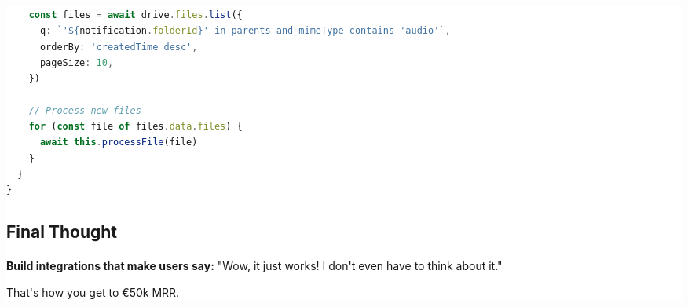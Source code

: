 ```typescript
    const files = await drive.files.list({
      q: `'${notification.folderId}' in parents and mimeType contains 'audio'`,
      orderBy: 'createdTime desc',
      pageSize: 10,
    })
    
    // Process new files
    for (const file of files.data.files) {
      await this.processFile(file)
    }
  }
}
```

## Final Thought

**Build integrations that make users say:**
"Wow, it just works! I don't even have to think about it."

That's how you get to €50k MRR.